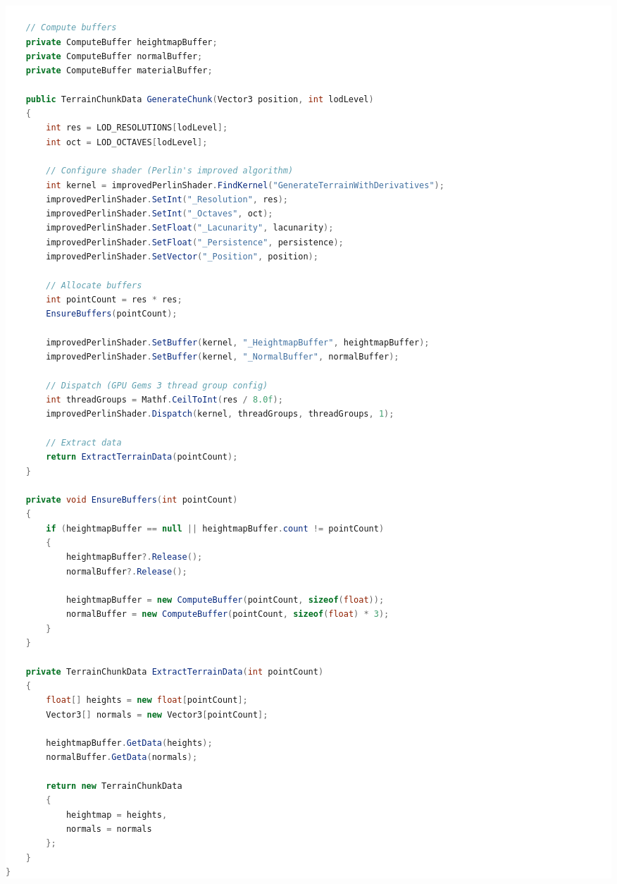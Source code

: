 ```csharp
    
    // Compute buffers
    private ComputeBuffer heightmapBuffer;
    private ComputeBuffer normalBuffer;
    private ComputeBuffer materialBuffer;
    
    public TerrainChunkData GenerateChunk(Vector3 position, int lodLevel)
    {
        int res = LOD_RESOLUTIONS[lodLevel];
        int oct = LOD_OCTAVES[lodLevel];
        
        // Configure shader (Perlin's improved algorithm)
        int kernel = improvedPerlinShader.FindKernel("GenerateTerrainWithDerivatives");
        improvedPerlinShader.SetInt("_Resolution", res);
        improvedPerlinShader.SetInt("_Octaves", oct);
        improvedPerlinShader.SetFloat("_Lacunarity", lacunarity);
        improvedPerlinShader.SetFloat("_Persistence", persistence);
        improvedPerlinShader.SetVector("_Position", position);
        
        // Allocate buffers
        int pointCount = res * res;
        EnsureBuffers(pointCount);
        
        improvedPerlinShader.SetBuffer(kernel, "_HeightmapBuffer", heightmapBuffer);
        improvedPerlinShader.SetBuffer(kernel, "_NormalBuffer", normalBuffer);
        
        // Dispatch (GPU Gems 3 thread group config)
        int threadGroups = Mathf.CeilToInt(res / 8.0f);
        improvedPerlinShader.Dispatch(kernel, threadGroups, threadGroups, 1);
        
        // Extract data
        return ExtractTerrainData(pointCount);
    }
    
    private void EnsureBuffers(int pointCount)
    {
        if (heightmapBuffer == null || heightmapBuffer.count != pointCount)
        {
            heightmapBuffer?.Release();
            normalBuffer?.Release();
            
            heightmapBuffer = new ComputeBuffer(pointCount, sizeof(float));
            normalBuffer = new ComputeBuffer(pointCount, sizeof(float) * 3);
        }
    }
    
    private TerrainChunkData ExtractTerrainData(int pointCount)
    {
        float[] heights = new float[pointCount];
        Vector3[] normals = new Vector3[pointCount];
        
        heightmapBuffer.GetData(heights);
        normalBuffer.GetData(normals);
        
        return new TerrainChunkData
        {
            heightmap = heights,
            normals = normals
        };
    }
}
```
